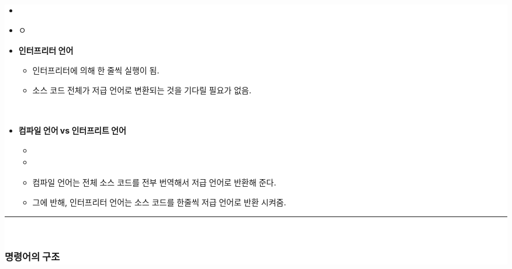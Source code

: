   - <img src="file:///C:/Users/ganjisriver/AppData/Roaming/marktext/images/2023-06-13-17-51-48-image.png" title="" alt="" width="448">
  
  - ㅇ

- **인터프리터 언어**
  
  - 인터프리터에 의해 한 줄씩 실행이 됨.
  
  - 소스 코드 전체가 저급 언어로 변환되는 것을 기다릴 필요가 없음.

<br>

- **컴파일 언어 vs 인터프리트 언어**
  
  - <img src="file:///C:/Users/ganjisriver/AppData/Roaming/marktext/images/2023-06-13-17-56-28-image.png" title="" alt="" width="439">
  
  - <img src="file:///C:/Users/ganjisriver/AppData/Roaming/marktext/images/2023-06-13-17-57-08-image.png" title="" alt="" width="391">
  
  - 컴파일 언어는 전체 소스 코드를 전부 번역해서 저급 언어로 반환해 준다.
  
  - 그에 반해, 인터프리터 언어는 소스 코드를 한줄씩 저급 언어로 반환 시켜줌.

---

<br>

### 명령어의 구조
